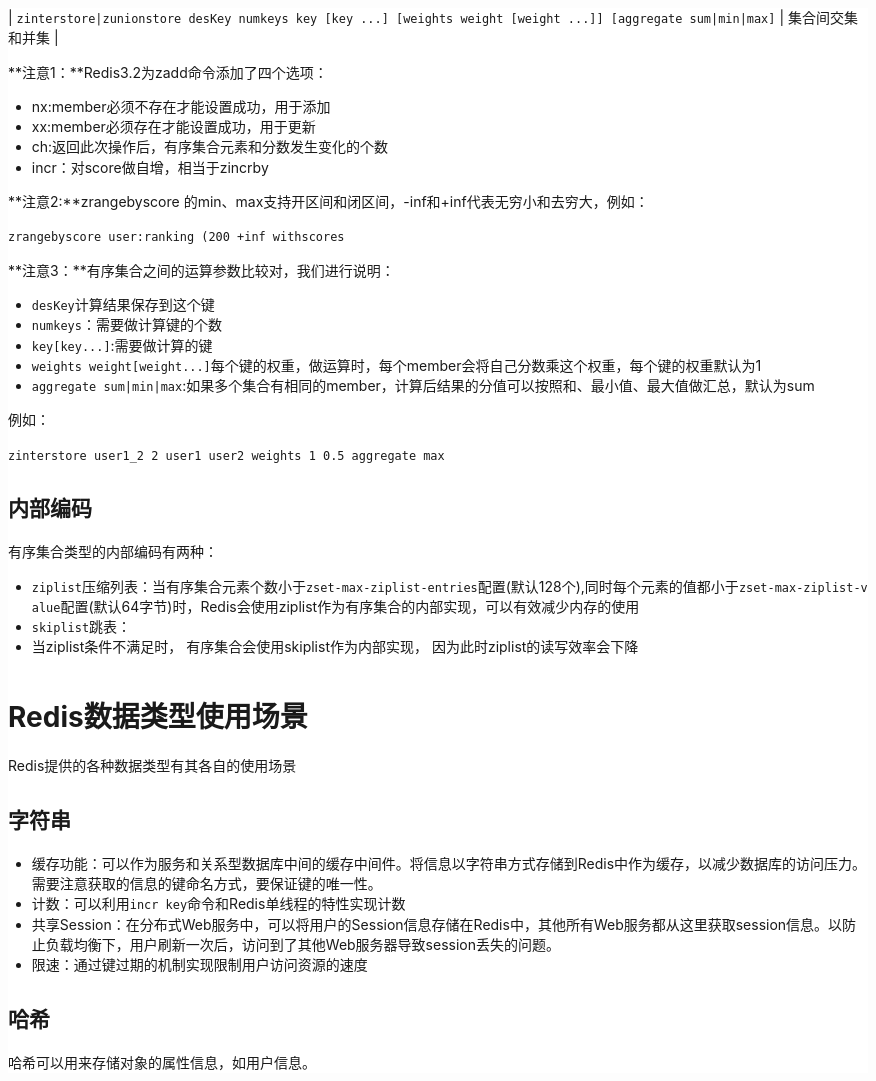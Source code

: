 | `zinterstore|zunionstore desKey numkeys key [key ...] [weights weight [weight ...]] [aggregate sum|min|max]` | 集合间交集和并集                                             |

**注意1：**Redis3.2为zadd命令添加了四个选项：

* nx:member必须不存在才能设置成功，用于添加
* xx:member必须存在才能设置成功，用于更新
* ch:返回此次操作后，有序集合元素和分数发生变化的个数
* incr：对score做自增，相当于zincrby

**注意2:**zrangebyscore 的min、max支持开区间和闭区间，-inf和+inf代表无穷小和去穷大，例如：

~~~bat
zrangebyscore user:ranking (200 +inf withscores
~~~

**注意3：**有序集合之间的运算参数比较对，我们进行说明：

* `desKey`计算结果保存到这个键
* `numkeys`：需要做计算键的个数
* `key[key...]`:需要做计算的键
* `weights weight[weight...]`每个键的权重，做运算时，每个member会将自己分数乘这个权重，每个键的权重默认为1
* `aggregate sum|min|max`:如果多个集合有相同的member，计算后结果的分值可以按照和、最小值、最大值做汇总，默认为sum

例如：

~~~bat
zinterstore user1_2 2 user1 user2 weights 1 0.5 aggregate max
~~~

## 内部编码

有序集合类型的内部编码有两种：

* `ziplist`压缩列表：当有序集合元素个数小于`zset-max-ziplist-entries`配置(默认128个),同时每个元素的值都小于`zset-max-ziplist-value`配置(默认64字节)时，Redis会使用ziplist作为有序集合的内部实现，可以有效减少内存的使用
* `skiplist`跳表：
* 当ziplist条件不满足时， 有序集合会使用skiplist作为内部实现， 因为此时ziplist的读写效率会下降  



# Redis数据类型使用场景

Redis提供的各种数据类型有其各自的使用场景

## 字符串

* 缓存功能：可以作为服务和关系型数据库中间的缓存中间件。将信息以字符串方式存储到Redis中作为缓存，以减少数据库的访问压力。需要注意获取的信息的键命名方式，要保证键的唯一性。
* 计数：可以利用`incr key`命令和Redis单线程的特性实现计数
* 共享Session：在分布式Web服务中，可以将用户的Session信息存储在Redis中，其他所有Web服务都从这里获取session信息。以防止负载均衡下，用户刷新一次后，访问到了其他Web服务器导致session丢失的问题。
* 限速：通过键过期的机制实现限制用户访问资源的速度

## 哈希

哈希可以用来存储对象的属性信息，如用户信息。
